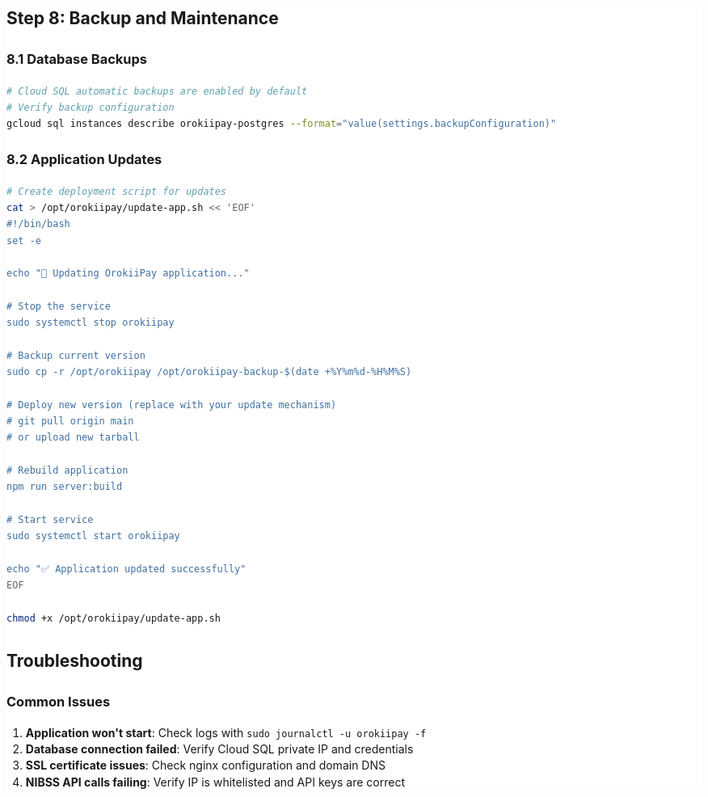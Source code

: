 ## Step 8: Backup and Maintenance

### 8.1 Database Backups

```bash
# Cloud SQL automatic backups are enabled by default
# Verify backup configuration
gcloud sql instances describe orokiipay-postgres --format="value(settings.backupConfiguration)"
```

### 8.2 Application Updates

```bash
# Create deployment script for updates
cat > /opt/orokiipay/update-app.sh << 'EOF'
#!/bin/bash
set -e

echo "🔄 Updating OrokiiPay application..."

# Stop the service
sudo systemctl stop orokiipay

# Backup current version
sudo cp -r /opt/orokiipay /opt/orokiipay-backup-$(date +%Y%m%d-%H%M%S)

# Deploy new version (replace with your update mechanism)
# git pull origin main
# or upload new tarball

# Rebuild application
npm run server:build

# Start service
sudo systemctl start orokiipay

echo "✅ Application updated successfully"
EOF

chmod +x /opt/orokiipay/update-app.sh
```

## Troubleshooting

### Common Issues

1. **Application won't start**: Check logs with `sudo journalctl -u orokiipay -f`
2. **Database connection failed**: Verify Cloud SQL private IP and credentials
3. **SSL certificate issues**: Check nginx configuration and domain DNS
4. **NIBSS API calls failing**: Verify IP is whitelisted and API keys are correct
